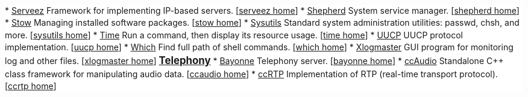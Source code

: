 <tr id="serveez"><td>* <a href="/software/serveez/manual/">Serveez</a></td>
    <td>Framework for implementing IP-based servers.
       [<a href="/software/serveez/">serveez&nbsp;home</a>]</td>
</tr>

<tr id="shepherd"><td>* <a href="/software/shepherd/">Shepherd</a></td>
    <td>System service manager.
       [<a href="/software/shepherd/">shepherd&nbsp;home</a>]</td>
</tr>

<tr id="stow"><td>* <a href="/software/stow/manual/">Stow</a></td>
    <td>Managing installed software packages.
       [<a href="/software/stow/">stow&nbsp;home</a>]</td>
</tr>

<tr id="sysutils"><td>* <a href="/software/sysutils/">Sysutils</a></td>
    <td>Standard system administration utilities: passwd, chsh, and more.
       [<a href="/software/sysutils/">sysutils&nbsp;home</a>]</td>
</tr>

<tr id="time"><td>* <a href="/software/time/">Time</a></td>
    <td>Run a command, then display its resource usage.
       [<a href="/software/time/">time&nbsp;home</a>]</td>
</tr>

<tr id="uucp"><td>* <a href="/software/uucp/">UUCP</a></td>
    <td>UUCP protocol implementation.
       [<a href="/software/uucp/">uucp&nbsp;home</a>]</td>
</tr>

<tr id="which"><td>* <a href="/software/which/">Which</a></td>
    <td>Find full path of shell commands.
       [<a href="/software/which/">which&nbsp;home</a>]</td>
</tr>

<tr id="xlogmaster"><td>* <a href="/software/xlogmaster/tutorial_toc.html">Xlogmaster</a></td>
    <td>GUI program for monitoring log and other files.
       [<a href="/software/xlogmaster/">xlogmaster&nbsp;home</a>]</td>
</tr>


<tr>
<td id="Telephony" colspan="2" style="padding-top:.8em; padding-left:16%;"><a href="http://directory.fsf.org/category/tel/"><big><b>Telephony</b></big></a></td>
</tr>

<tr id="bayonne"><td>* <a href="/software/bayonne/bayonne.html#documentation">Bayonne</a></td>
    <td>Telephony server.
       [<a href="/software/bayonne/">bayonne&nbsp;home</a>]</td>
</tr>

<tr id="ccaudio"><td>* <a href="/software/ccaudio/ccaudio.html#documentation">ccAudio</a></td>
    <td>Standalone C++ class framework for manipulating audio data.
       [<a href="/software/ccaudio/">ccaudio&nbsp;home</a>]</td>
</tr>

<tr id="ccrtp"><td>* <a href="/software/ccrtp/ccrtp.html#documentation">ccRTP</a></td>
    <td>Implementation of RTP (real-time transport protocol).
       [<a href="/software/ccrtp/">ccrtp&nbsp;home</a>]</td>
</tr>

